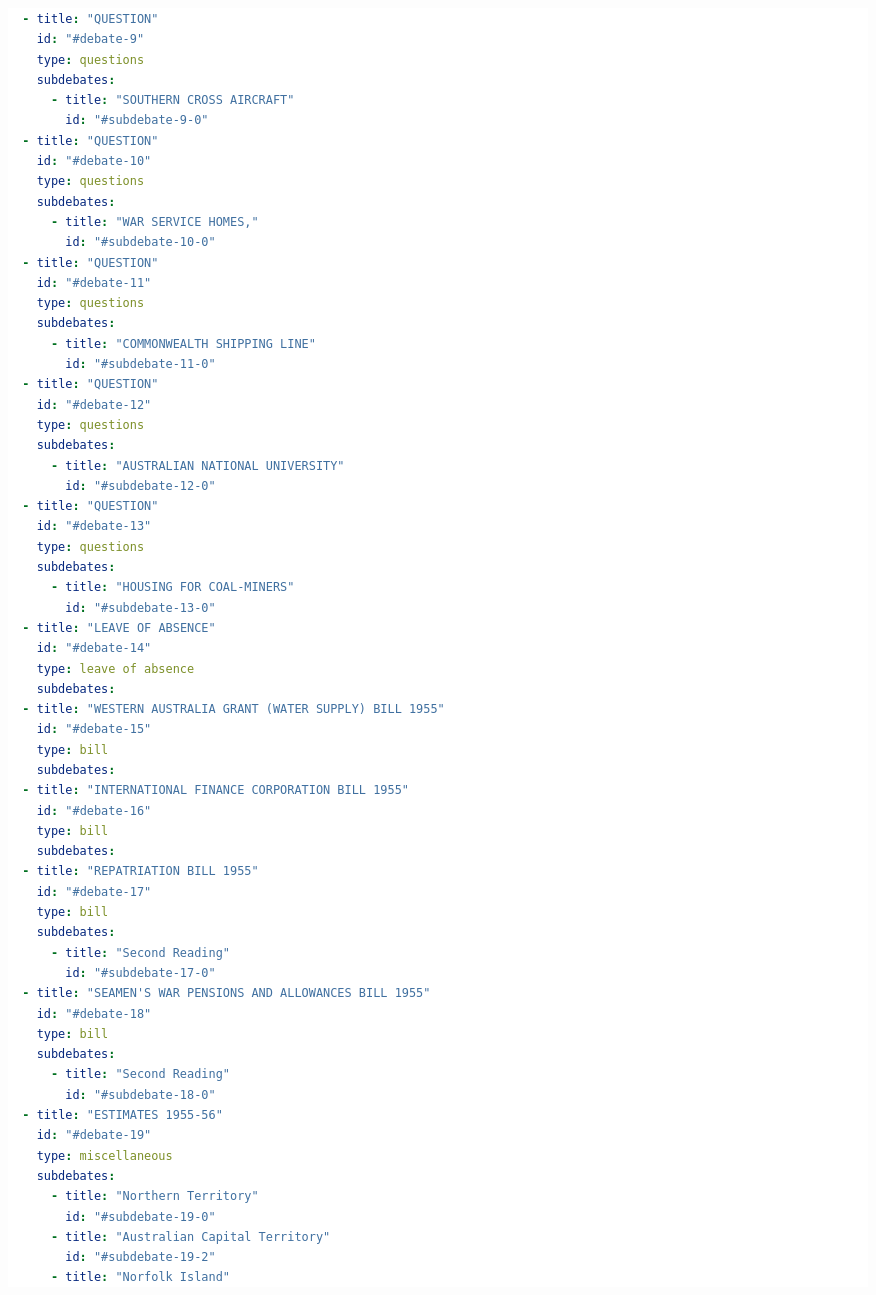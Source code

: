 ```yaml
  - title: "QUESTION"
    id: "#debate-9"
    type: questions
    subdebates:
      - title: "SOUTHERN CROSS AIRCRAFT"
        id: "#subdebate-9-0"
  - title: "QUESTION"
    id: "#debate-10"
    type: questions
    subdebates:
      - title: "WAR SERVICE HOMES,"
        id: "#subdebate-10-0"
  - title: "QUESTION"
    id: "#debate-11"
    type: questions
    subdebates:
      - title: "COMMONWEALTH SHIPPING LINE"
        id: "#subdebate-11-0"
  - title: "QUESTION"
    id: "#debate-12"
    type: questions
    subdebates:
      - title: "AUSTRALIAN NATIONAL UNIVERSITY"
        id: "#subdebate-12-0"
  - title: "QUESTION"
    id: "#debate-13"
    type: questions
    subdebates:
      - title: "HOUSING FOR COAL-MINERS"
        id: "#subdebate-13-0"
  - title: "LEAVE OF ABSENCE"
    id: "#debate-14"
    type: leave of absence
    subdebates:
  - title: "WESTERN AUSTRALIA GRANT (WATER SUPPLY) BILL 1955"
    id: "#debate-15"
    type: bill
    subdebates:
  - title: "INTERNATIONAL FINANCE CORPORATION BILL 1955"
    id: "#debate-16"
    type: bill
    subdebates:
  - title: "REPATRIATION BILL 1955"
    id: "#debate-17"
    type: bill
    subdebates:
      - title: "Second Reading"
        id: "#subdebate-17-0"
  - title: "SEAMEN'S WAR PENSIONS AND ALLOWANCES BILL 1955"
    id: "#debate-18"
    type: bill
    subdebates:
      - title: "Second Reading"
        id: "#subdebate-18-0"
  - title: "ESTIMATES 1955-56"
    id: "#debate-19"
    type: miscellaneous
    subdebates:
      - title: "Northern Territory"
        id: "#subdebate-19-0"
      - title: "Australian Capital Territory"
        id: "#subdebate-19-2"
      - title: "Norfolk Island"
```